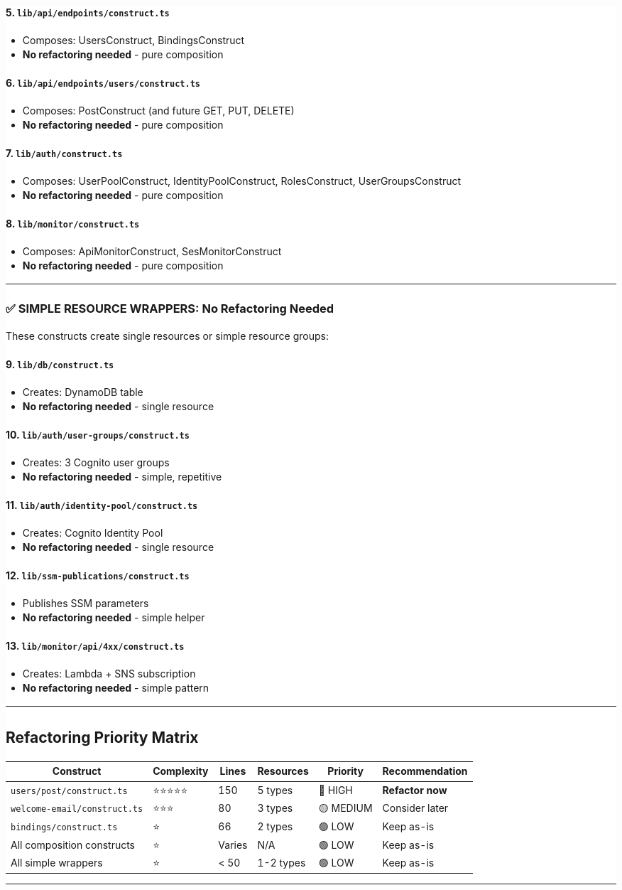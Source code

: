 #### 5. `lib/api/endpoints/construct.ts`
- Composes: UsersConstruct, BindingsConstruct
- **No refactoring needed** - pure composition

#### 6. `lib/api/endpoints/users/construct.ts`
- Composes: PostConstruct (and future GET, PUT, DELETE)
- **No refactoring needed** - pure composition

#### 7. `lib/auth/construct.ts`
- Composes: UserPoolConstruct, IdentityPoolConstruct, RolesConstruct, UserGroupsConstruct
- **No refactoring needed** - pure composition

#### 8. `lib/monitor/construct.ts`
- Composes: ApiMonitorConstruct, SesMonitorConstruct
- **No refactoring needed** - pure composition

---

### ✅ **SIMPLE RESOURCE WRAPPERS: No Refactoring Needed**

These constructs create single resources or simple resource groups:

#### 9. `lib/db/construct.ts`
- Creates: DynamoDB table
- **No refactoring needed** - single resource

#### 10. `lib/auth/user-groups/construct.ts`
- Creates: 3 Cognito user groups
- **No refactoring needed** - simple, repetitive

#### 11. `lib/auth/identity-pool/construct.ts`
- Creates: Cognito Identity Pool
- **No refactoring needed** - single resource

#### 12. `lib/ssm-publications/construct.ts`
- Publishes SSM parameters
- **No refactoring needed** - simple helper

#### 13. `lib/monitor/api/4xx/construct.ts`
- Creates: Lambda + SNS subscription
- **No refactoring needed** - simple pattern

---

## Refactoring Priority Matrix

| Construct | Complexity | Lines | Resources | Priority | Recommendation |
|-----------|------------|-------|-----------|----------|----------------|
| `users/post/construct.ts` | ⭐⭐⭐⭐⭐ | 150 | 5 types | 🔴 HIGH | **Refactor now** |
| `welcome-email/construct.ts` | ⭐⭐⭐ | 80 | 3 types | 🟡 MEDIUM | Consider later |
| `bindings/construct.ts` | ⭐ | 66 | 2 types | 🟢 LOW | Keep as-is |
| All composition constructs | ⭐ | Varies | N/A | 🟢 LOW | Keep as-is |
| All simple wrappers | ⭐ | < 50 | 1-2 types | 🟢 LOW | Keep as-is |

---